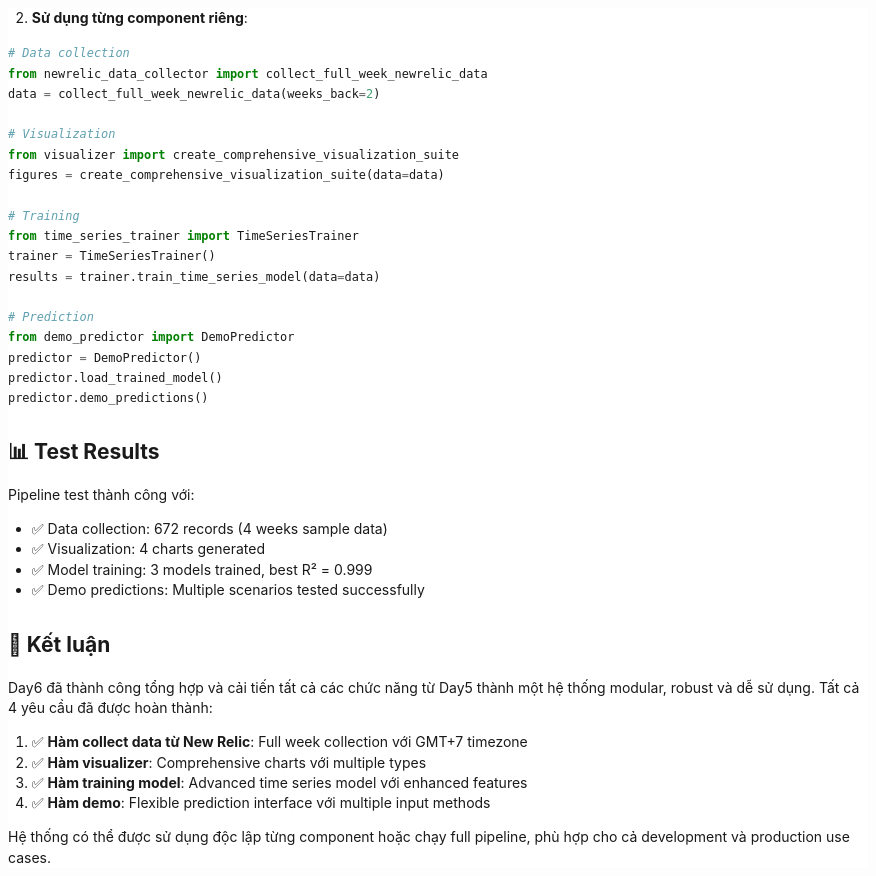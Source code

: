 2. **Sử dụng từng component riêng**:
```python
# Data collection
from newrelic_data_collector import collect_full_week_newrelic_data
data = collect_full_week_newrelic_data(weeks_back=2)

# Visualization
from visualizer import create_comprehensive_visualization_suite
figures = create_comprehensive_visualization_suite(data=data)

# Training
from time_series_trainer import TimeSeriesTrainer
trainer = TimeSeriesTrainer()
results = trainer.train_time_series_model(data=data)

# Prediction
from demo_predictor import DemoPredictor
predictor = DemoPredictor()
predictor.load_trained_model()
predictor.demo_predictions()
```

## 📊 Test Results

Pipeline test thành công với:
- ✅ Data collection: 672 records (4 weeks sample data)
- ✅ Visualization: 4 charts generated
- ✅ Model training: 3 models trained, best R² = 0.999
- ✅ Demo predictions: Multiple scenarios tested successfully

## 🎉 Kết luận

Day6 đã thành công tổng hợp và cải tiến tất cả các chức năng từ Day5 thành một hệ thống modular, robust và dễ sử dụng. Tất cả 4 yêu cầu đã được hoàn thành:

1. ✅ **Hàm collect data từ New Relic**: Full week collection với GMT+7 timezone
2. ✅ **Hàm visualizer**: Comprehensive charts với multiple types
3. ✅ **Hàm training model**: Advanced time series model với enhanced features
4. ✅ **Hàm demo**: Flexible prediction interface với multiple input methods

Hệ thống có thể được sử dụng độc lập từng component hoặc chạy full pipeline, phù hợp cho cả development và production use cases.